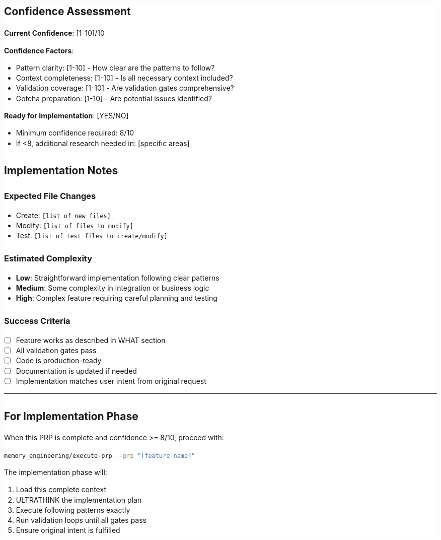 ## Confidence Assessment

**Current Confidence**: [1-10]/10

**Confidence Factors**:
- Pattern clarity: [1-10] - How clear are the patterns to follow?
- Context completeness: [1-10] - Is all necessary context included?
- Validation coverage: [1-10] - Are validation gates comprehensive?
- Gotcha preparation: [1-10] - Are potential issues identified?

**Ready for Implementation**: [YES/NO]
- Minimum confidence required: 8/10
- If <8, additional research needed in: [specific areas]

## Implementation Notes

### Expected File Changes
- Create: `[list of new files]`
- Modify: `[list of files to modify]`
- Test: `[list of test files to create/modify]`

### Estimated Complexity
- **Low**: Straightforward implementation following clear patterns
- **Medium**: Some complexity in integration or business logic
- **High**: Complex feature requiring careful planning and testing

### Success Criteria
- [ ] Feature works as described in WHAT section
- [ ] All validation gates pass
- [ ] Code is production-ready
- [ ] Documentation is updated if needed
- [ ] Implementation matches user intent from original request

---

## For Implementation Phase

When this PRP is complete and confidence >= 8/10, proceed with:

```bash
memory_engineering/execute-prp --prp "[feature-name]"
```

The implementation phase will:
1. Load this complete context
2. ULTRATHINK the implementation plan
3. Execute following patterns exactly
4. Run validation loops until all gates pass
5. Ensure original intent is fulfilled